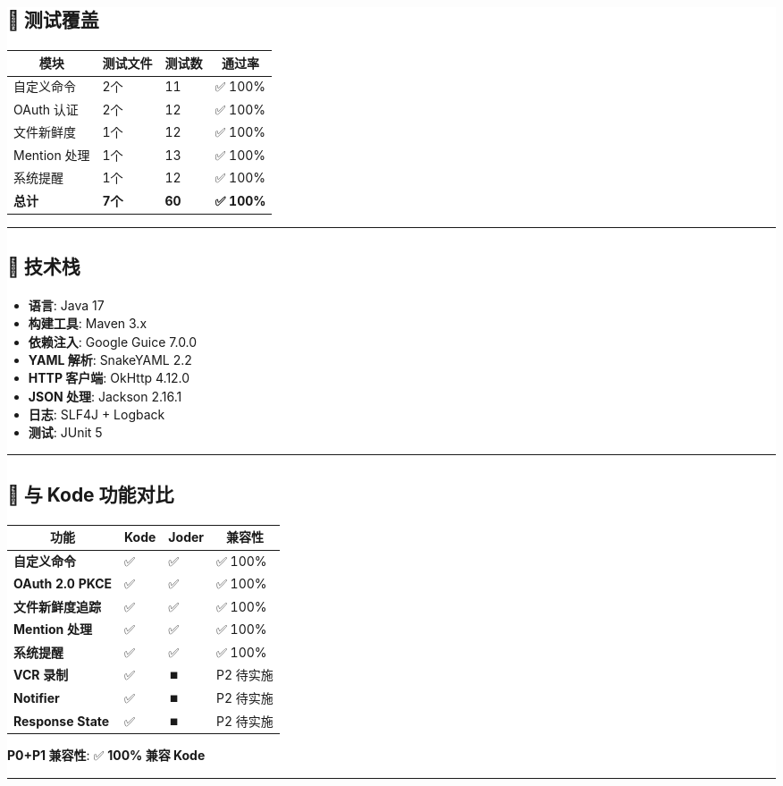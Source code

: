 
## 🧪 测试覆盖

| 模块 | 测试文件 | 测试数 | 通过率 |
|------|----------|--------|--------|
| 自定义命令 | 2个 | 11 | ✅ 100% |
| OAuth 认证 | 2个 | 12 | ✅ 100% |
| 文件新鲜度 | 1个 | 12 | ✅ 100% |
| Mention 处理 | 1个 | 13 | ✅ 100% |
| 系统提醒 | 1个 | 12 | ✅ 100% |
| **总计** | **7个** | **60** | **✅ 100%** |

---

## 🔧 技术栈

- **语言**: Java 17
- **构建工具**: Maven 3.x
- **依赖注入**: Google Guice 7.0.0
- **YAML 解析**: SnakeYAML 2.2
- **HTTP 客户端**: OkHttp 4.12.0
- **JSON 处理**: Jackson 2.16.1
- **日志**: SLF4J + Logback
- **测试**: JUnit 5

---

## 🎯 与 Kode 功能对比

| 功能 | Kode | Joder | 兼容性 |
|------|------|-------|--------|
| **自定义命令** | ✅ | ✅ | ✅ 100% |
| **OAuth 2.0 PKCE** | ✅ | ✅ | ✅ 100% |
| **文件新鲜度追踪** | ✅ | ✅ | ✅ 100% |
| **Mention 处理** | ✅ | ✅ | ✅ 100% |
| **系统提醒** | ✅ | ✅ | ✅ 100% |
| **VCR 录制** | ✅ | ⏹️ | P2 待实施 |
| **Notifier** | ✅ | ⏹️ | P2 待实施 |
| **Response State** | ✅ | ⏹️ | P2 待实施 |

**P0+P1 兼容性**: ✅ **100% 兼容 Kode**

---